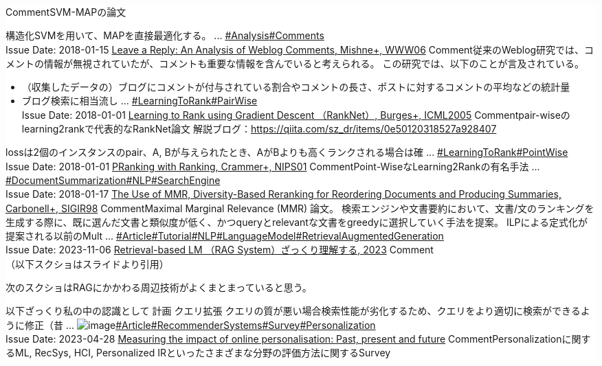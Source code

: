 <span class="snippet"><span>Comment</span>SVM-MAPの論文

構造化SVMを用いて、MAPを直接最適化する。 ...</span>
<a class="button" href="articles/Analysis.html">#Analysis</a><a class="button" href="articles/Comments.html">#Comments</a><br><span class="issue_date">Issue Date: 2018-01-15</span>
<a href="https://github.com/AkihikoWatanabe/paper_notes/issues/230">Leave a Reply: An Analysis of Weblog Comments, Mishne+, WWW06</a>
<span class="snippet"><span>Comment</span>従来のWeblog研究では、コメントの情報が無視されていたが、コメントも重要な情報を含んでいると考えられる。
この研究では、以下のことが言及されている。

* （収集したデータの）ブログにコメントが付与されている割合やコメントの長さ、ポストに対するコメントの平均などの統計量
* ブログ検索に相当流し ...</span>
<a class="button" href="articles/LearningToRank.html">#LearningToRank</a><a class="button" href="articles/PairWise.html">#PairWise</a><br><span class="issue_date">Issue Date: 2018-01-01</span>
<a href="https://github.com/AkihikoWatanabe/paper_notes/issues/192">Learning to Rank using Gradient Descent （RankNet）, Burges+, ICML2005</a>
<span class="snippet"><span>Comment</span>pair-wiseのlearning2rankで代表的なRankNet論文
解説ブログ：https://qiita.com/sz_dr/items/0e50120318527a928407

lossは2個のインスタンスのpair、A, Bが与えられたとき、AがBよりも高くランクされる場合は確 ...</span>
<a class="button" href="articles/LearningToRank.html">#LearningToRank</a><a class="button" href="articles/PointWise.html">#PointWise</a><br><span class="issue_date">Issue Date: 2018-01-01</span>
<a href="https://github.com/AkihikoWatanabe/paper_notes/issues/190">PRanking with Ranking, Crammer+, NIPS01</a>
<span class="snippet"><span>Comment</span>Point-WiseなLearning2Rankの有名手法 ...</span>
<a class="button" href="articles/DocumentSummarization.html">#DocumentSummarization</a><a class="button" href="articles/NLP.html">#NLP</a><a class="button" href="articles/SearchEngine.html">#SearchEngine</a><br><span class="issue_date">Issue Date: 2018-01-17</span>
<a href="https://github.com/AkihikoWatanabe/paper_notes/issues/243">The Use of MMR, Diversity-Based Reranking for Reordering Documents and Producing Summaries, Carbonell+, SIGIR98</a>
<span class="snippet"><span>Comment</span>Maximal Marginal Relevance (MMR) 論文。
検索エンジンや文書要約において、文書/文のランキングを生成する際に、既に選んだ文書と類似度が低く、かつqueryとrelevantな文書をgreedyに選択していく手法を提案。
ILPによる定式化が提案される以前のMult ...</span>
<a class="button" href="articles/Article.html">#Article</a><a class="button" href="articles/Tutorial.html">#Tutorial</a><a class="button" href="articles/NLP.html">#NLP</a><a class="button" href="articles/LanguageModel.html">#LanguageModel</a><a class="button" href="articles/RetrievalAugmentedGeneration.html">#RetrievalAugmentedGeneration</a><br><span class="issue_date">Issue Date: 2023-11-06</span>
<a href="https://github.com/AkihikoWatanabe/paper_notes/issues/1118">Retrieval-based LM （RAG System）ざっくり理解する, 2023</a>
<span class="snippet"><span>Comment</span>（以下スクショはスライドより引用）

次のスクショはRAGにかかわる周辺技術がよくまとまっていると思う。


以下ざっくり私の中の認識として
計画
    クエリ拡張
        クエリの質が悪い場合検索性能が劣化するため、クエリをより適切に検索ができるように修正（昔 ...</span>
<img src="https://github.com/AkihikoWatanabe/paper_notes/assets/12249301/35f9f589-770c-435b-8d1b-81e615e86597" alt="image"><a class="button" href="articles/Article.html">#Article</a><a class="button" href="articles/RecommenderSystems.html">#RecommenderSystems</a><a class="button" href="articles/Survey.html">#Survey</a><a class="button" href="articles/Personalization.html">#Personalization</a><br><span class="issue_date">Issue Date: 2023-04-28</span>
<a href="https://github.com/AkihikoWatanabe/paper_notes/issues/576">Measuring the impact of online personalisation: Past, present and future</a>
<span class="snippet"><span>Comment</span>Personalizationに関するML, RecSys, HCI, Personalized IRといったさまざまな分野の評価方法に関するSurvey
